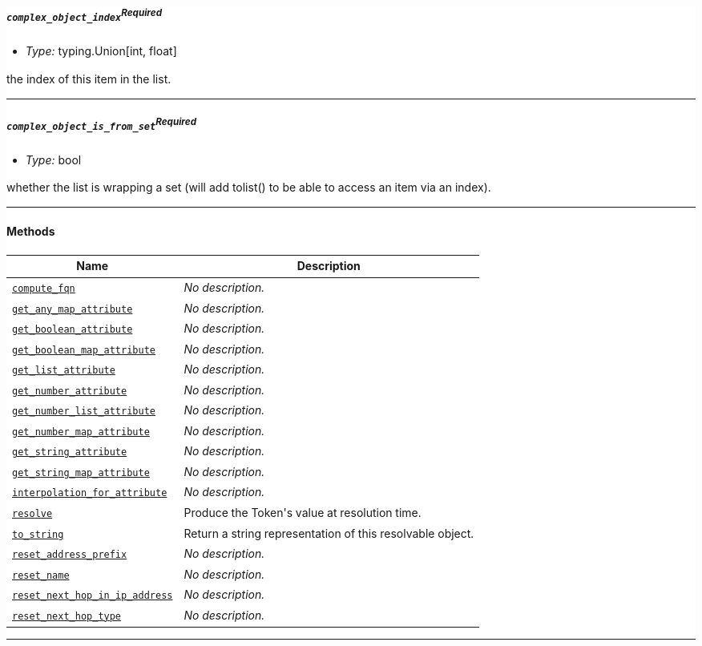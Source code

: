 
##### `complex_object_index`<sup>Required</sup> <a name="complex_object_index" id="@cdktf/provider-azurerm.routeTable.RouteTableRouteOutputReference.Initializer.parameter.complexObjectIndex"></a>

- *Type:* typing.Union[int, float]

the index of this item in the list.

---

##### `complex_object_is_from_set`<sup>Required</sup> <a name="complex_object_is_from_set" id="@cdktf/provider-azurerm.routeTable.RouteTableRouteOutputReference.Initializer.parameter.complexObjectIsFromSet"></a>

- *Type:* bool

whether the list is wrapping a set (will add tolist() to be able to access an item via an index).

---

#### Methods <a name="Methods" id="Methods"></a>

| **Name** | **Description** |
| --- | --- |
| <code><a href="#@cdktf/provider-azurerm.routeTable.RouteTableRouteOutputReference.computeFqn">compute_fqn</a></code> | *No description.* |
| <code><a href="#@cdktf/provider-azurerm.routeTable.RouteTableRouteOutputReference.getAnyMapAttribute">get_any_map_attribute</a></code> | *No description.* |
| <code><a href="#@cdktf/provider-azurerm.routeTable.RouteTableRouteOutputReference.getBooleanAttribute">get_boolean_attribute</a></code> | *No description.* |
| <code><a href="#@cdktf/provider-azurerm.routeTable.RouteTableRouteOutputReference.getBooleanMapAttribute">get_boolean_map_attribute</a></code> | *No description.* |
| <code><a href="#@cdktf/provider-azurerm.routeTable.RouteTableRouteOutputReference.getListAttribute">get_list_attribute</a></code> | *No description.* |
| <code><a href="#@cdktf/provider-azurerm.routeTable.RouteTableRouteOutputReference.getNumberAttribute">get_number_attribute</a></code> | *No description.* |
| <code><a href="#@cdktf/provider-azurerm.routeTable.RouteTableRouteOutputReference.getNumberListAttribute">get_number_list_attribute</a></code> | *No description.* |
| <code><a href="#@cdktf/provider-azurerm.routeTable.RouteTableRouteOutputReference.getNumberMapAttribute">get_number_map_attribute</a></code> | *No description.* |
| <code><a href="#@cdktf/provider-azurerm.routeTable.RouteTableRouteOutputReference.getStringAttribute">get_string_attribute</a></code> | *No description.* |
| <code><a href="#@cdktf/provider-azurerm.routeTable.RouteTableRouteOutputReference.getStringMapAttribute">get_string_map_attribute</a></code> | *No description.* |
| <code><a href="#@cdktf/provider-azurerm.routeTable.RouteTableRouteOutputReference.interpolationForAttribute">interpolation_for_attribute</a></code> | *No description.* |
| <code><a href="#@cdktf/provider-azurerm.routeTable.RouteTableRouteOutputReference.resolve">resolve</a></code> | Produce the Token's value at resolution time. |
| <code><a href="#@cdktf/provider-azurerm.routeTable.RouteTableRouteOutputReference.toString">to_string</a></code> | Return a string representation of this resolvable object. |
| <code><a href="#@cdktf/provider-azurerm.routeTable.RouteTableRouteOutputReference.resetAddressPrefix">reset_address_prefix</a></code> | *No description.* |
| <code><a href="#@cdktf/provider-azurerm.routeTable.RouteTableRouteOutputReference.resetName">reset_name</a></code> | *No description.* |
| <code><a href="#@cdktf/provider-azurerm.routeTable.RouteTableRouteOutputReference.resetNextHopInIpAddress">reset_next_hop_in_ip_address</a></code> | *No description.* |
| <code><a href="#@cdktf/provider-azurerm.routeTable.RouteTableRouteOutputReference.resetNextHopType">reset_next_hop_type</a></code> | *No description.* |

---